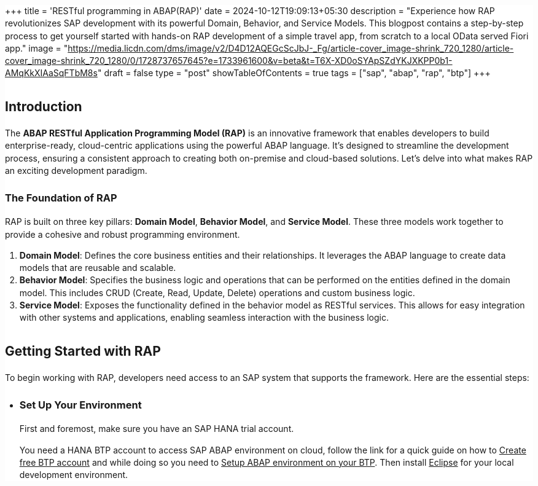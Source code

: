 +++
title = 'RESTful programming in ABAP(RAP)'
date = 2024-10-12T19:09:13+05:30
description = "Experience how RAP revolutionizes SAP development with its powerful Domain, Behavior, and Service Models. This blogpost contains a step-by-step process to get yourself started with hands-on RAP development of a simple travel app, from scratch to a local OData served Fiori app."
image = "https://media.licdn.com/dms/image/v2/D4D12AQEGcScJbJ-_Fg/article-cover_image-shrink_720_1280/article-cover_image-shrink_720_1280/0/1728737657645?e=1733961600&v=beta&t=T6X-XD0oSYApSZdYKJXKPP0b1-AMqKkXIAaSqFTbM8s"
draft = false
type = "post"
showTableOfContents = true
tags = ["sap", "abap", "rap", "btp"]
+++

## Introduction

The **ABAP RESTful Application Programming Model (RAP)** is an innovative framework that enables developers to build enterprise-ready, cloud-centric applications using the powerful ABAP language. It’s designed to streamline the development process, ensuring a consistent approach to creating both on-premise and cloud-based solutions. Let’s delve into what makes RAP an exciting development paradigm.

### The Foundation of RAP

RAP is built on three key pillars: **Domain Model**, **Behavior Model**, and **Service Model**. These three models work together to provide a cohesive and robust programming environment.

1. **Domain Model**: Defines the core business entities and their relationships. It leverages the ABAP language to create data models that are reusable and scalable.
2. **Behavior Model**: Specifies the business logic and operations that can be performed on the entities defined in the domain model. This includes CRUD (Create, Read, Update, Delete) operations and custom business logic.
3. **Service Model**: Exposes the functionality defined in the behavior model as RESTful services. This allows for easy integration with other systems and applications, enabling seamless interaction with the business logic.

## Getting Started with RAP

To begin working with RAP, developers need access to an SAP system that supports the framework. Here are the essential steps:

-   ### Set Up Your Environment

    First and foremost, make sure you have an SAP HANA trial account.

    You need a HANA BTP account to access SAP ABAP environment on cloud, follow the link for a quick guide on how to [Create free BTP account](https://developers.sap.com/tutorials/btp-free-tier-account.html#:~:text=Next-,Get%20an%20Account%20on%20SAP%20BTP%20to%20Try%20Out%20Free%20Tier%20Service%20Plans,-Beginner) and while doing so you need to [Setup ABAP environment on your BTP](https://developers.sap.com/tutorials/abap-environment-trial-onboarding.html#:~:text=Share-,Create%20an%20SAP%20BTP%20ABAP%20Environment%20Trial%20User,-Beginner). Then install [Eclipse](https://www.eclipse.org/downloads/) for your local development environment.
